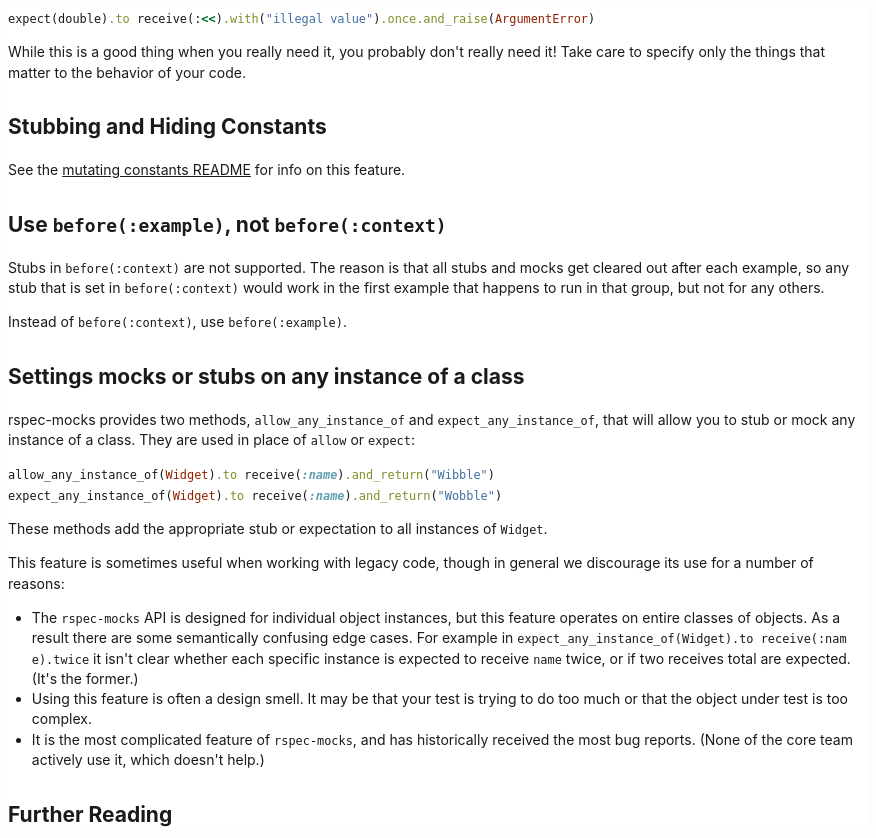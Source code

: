 ```ruby
expect(double).to receive(:<<).with("illegal value").once.and_raise(ArgumentError)
```

While this is a good thing when you really need it, you probably don't really
need it! Take care to specify only the things that matter to the behavior of
your code.

## Stubbing and Hiding Constants

See the [mutating constants
README](https://github.com/rspec/rspec-mocks/blob/master/features/mutating_constants/README.md)
for info on this feature.

## Use `before(:example)`, not `before(:context)`

Stubs in `before(:context)` are not supported. The reason is that all stubs and mocks get cleared out after each example, so any stub that is set in `before(:context)` would work in the first example that happens to run in that group, but not for any others.

Instead of `before(:context)`, use `before(:example)`.

## Settings mocks or stubs on any instance of a class

rspec-mocks provides two methods, `allow_any_instance_of` and
`expect_any_instance_of`, that will allow you to stub or mock any instance
of a class. They are used in place of `allow` or `expect`:

```ruby
allow_any_instance_of(Widget).to receive(:name).and_return("Wibble")
expect_any_instance_of(Widget).to receive(:name).and_return("Wobble")
```

These methods add the appropriate stub or expectation to all instances of
`Widget`.

This feature is sometimes useful when working with legacy code, though in
general we discourage its use for a number of reasons:

* The `rspec-mocks` API is designed for individual object instances, but this
  feature operates on entire classes of objects. As a result there are some
  semantically confusing edge cases. For example in
  `expect_any_instance_of(Widget).to receive(:name).twice` it isn't clear
  whether each specific instance is expected to receive `name` twice, or if two
  receives total are expected. (It's the former.)
* Using this feature is often a design smell. It may be
  that your test is trying to do too much or that the object under test is too
  complex.
* It is the most complicated feature of `rspec-mocks`, and has historically
  received the most bug reports. (None of the core team actively use it,
  which doesn't help.)


## Further Reading
